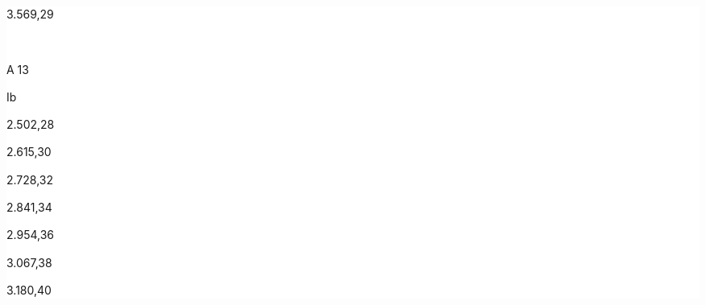 3.569,29

</td>

<td style="border-bottom: 0.5pt solid ; " align="left" valign="top" charoff="50">

 

</td>

</tr>

<tr>

<td style align="center" valign="top" charoff="50">

A 13

</td>

<td style rowspan="4" align="center" valign="middle" charoff="50">

Ib

</td>

<td style align="left" valign="top" charoff="50">

2.502,28

</td>

<td style align="left" valign="top" charoff="50">

2.615,30

</td>

<td style align="left" valign="top" charoff="50">

2.728,32

</td>

<td style align="left" valign="top" charoff="50">

2.841,34

</td>

<td style align="left" valign="top" charoff="50">

2.954,36

</td>

<td style align="left" valign="top" charoff="50">

3.067,38

</td>

<td style align="left" valign="top" charoff="50">

3.180,40
